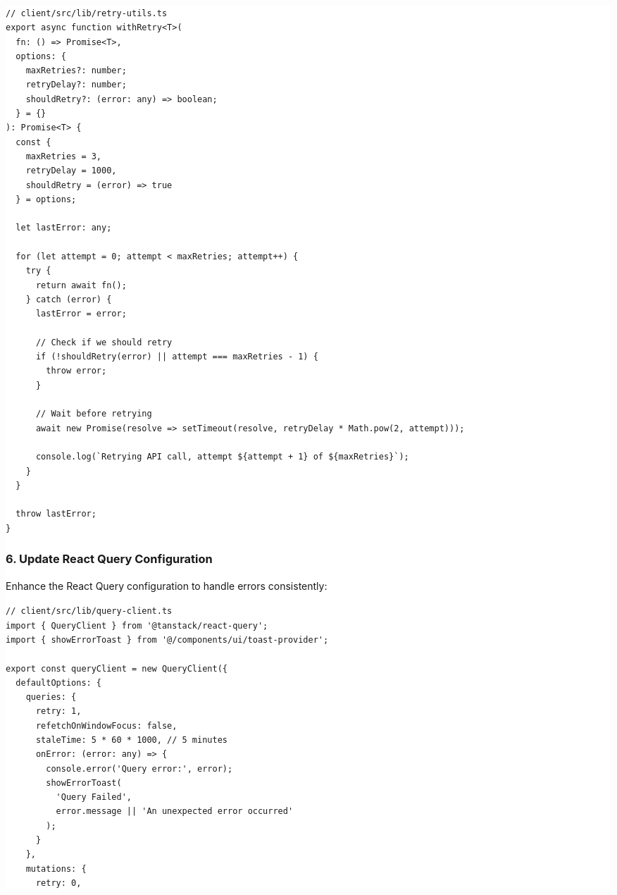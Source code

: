 ```tsx
// client/src/lib/retry-utils.ts
export async function withRetry<T>(
  fn: () => Promise<T>,
  options: {
    maxRetries?: number;
    retryDelay?: number;
    shouldRetry?: (error: any) => boolean;
  } = {}
): Promise<T> {
  const {
    maxRetries = 3,
    retryDelay = 1000,
    shouldRetry = (error) => true
  } = options;

  let lastError: any;
  
  for (let attempt = 0; attempt < maxRetries; attempt++) {
    try {
      return await fn();
    } catch (error) {
      lastError = error;
      
      // Check if we should retry
      if (!shouldRetry(error) || attempt === maxRetries - 1) {
        throw error;
      }
      
      // Wait before retrying
      await new Promise(resolve => setTimeout(resolve, retryDelay * Math.pow(2, attempt)));
      
      console.log(`Retrying API call, attempt ${attempt + 1} of ${maxRetries}`);
    }
  }
  
  throw lastError;
}
```

### 6. Update React Query Configuration

Enhance the React Query configuration to handle errors consistently:

```tsx
// client/src/lib/query-client.ts
import { QueryClient } from '@tanstack/react-query';
import { showErrorToast } from '@/components/ui/toast-provider';

export const queryClient = new QueryClient({
  defaultOptions: {
    queries: {
      retry: 1,
      refetchOnWindowFocus: false,
      staleTime: 5 * 60 * 1000, // 5 minutes
      onError: (error: any) => {
        console.error('Query error:', error);
        showErrorToast(
          'Query Failed',
          error.message || 'An unexpected error occurred'
        );
      }
    },
    mutations: {
      retry: 0,
```
